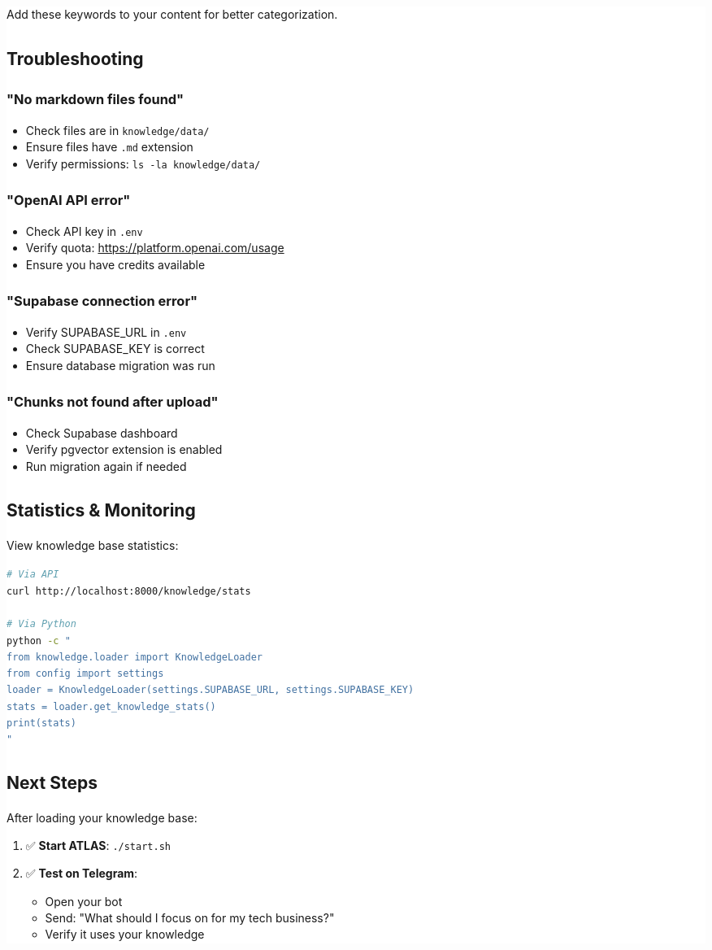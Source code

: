 Add these keywords to your content for better categorization.

## Troubleshooting

### "No markdown files found"
- Check files are in `knowledge/data/`
- Ensure files have `.md` extension
- Verify permissions: `ls -la knowledge/data/`

### "OpenAI API error"
- Check API key in `.env`
- Verify quota: https://platform.openai.com/usage
- Ensure you have credits available

### "Supabase connection error"
- Verify SUPABASE_URL in `.env`
- Check SUPABASE_KEY is correct
- Ensure database migration was run

### "Chunks not found after upload"
- Check Supabase dashboard
- Verify pgvector extension is enabled
- Run migration again if needed

## Statistics & Monitoring

View knowledge base statistics:

```bash
# Via API
curl http://localhost:8000/knowledge/stats

# Via Python
python -c "
from knowledge.loader import KnowledgeLoader
from config import settings
loader = KnowledgeLoader(settings.SUPABASE_URL, settings.SUPABASE_KEY)
stats = loader.get_knowledge_stats()
print(stats)
"
```

## Next Steps

After loading your knowledge base:

1. ✅ **Start ATLAS**: `./start.sh`

2. ✅ **Test on Telegram**:
   - Open your bot
   - Send: "What should I focus on for my tech business?"
   - Verify it uses your knowledge
